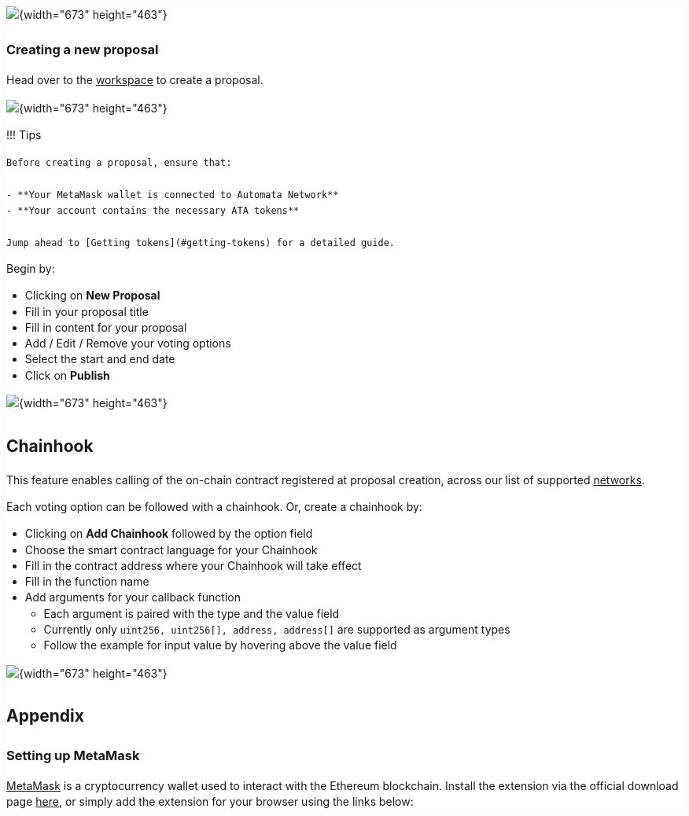 ![](../assets/creatingworkspace_m_2.gif){width="673" height="463"}

### Creating a new proposal

Head over to the [workspace](#creating-a-workspace) to create a proposal. 

![](../assets/creatingproposal_2.png){width="673" height="463"}

!!! Tips

    Before creating a proposal, ensure that:

    - **Your MetaMask wallet is connected to Automata Network**
    - **Your account contains the necessary ATA tokens**

    Jump ahead to [Getting tokens](#getting-tokens) for a detailed guide.

Begin by:

- Clicking on **New Proposal** 
- Fill in your proposal title
- Fill in content for your proposal
- Add / Edit / Remove your voting options
- Select the start and end date
- Click on **Publish**

![](../assets/creatingproposal_m_2.gif){width="673" height="463"}

## Chainhook

This feature enables calling of the on-chain contract registered at proposal creation, across our list of supported [networks](../introduction/#feature-support).

Each voting option can be followed with a chainhook. Or, create a chainhook by:

- Clicking on **Add Chainhook** followed by the option field
- Choose the smart contract language for your Chainhook
- Fill in the contract address where your Chainhook will take effect
- Fill in the function name
- Add arguments for your callback function
  - Each argument is paired with the type and the value field
  - Currently only `uint256, uint256[], address, address[]` are supported as argument types
  - Follow the example for input value by hovering above the value field

![](../assets/addchainhook.gif){width="673" height="463"}

## Appendix

### Setting up MetaMask

[MetaMask](https://metamask.io/) is a cryptocurrency wallet used to interact with the Ethereum blockchain. Install the extension via the official download page [here](https://metamask.io/download.html), or simply add the extension for your browser using the links below:
